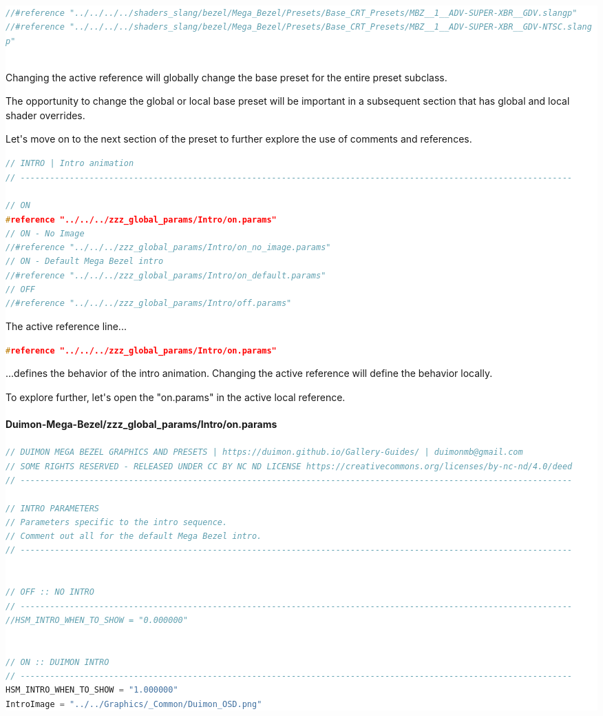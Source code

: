 ```cpp
//#reference "../../../../shaders_slang/bezel/Mega_Bezel/Presets/Base_CRT_Presets/MBZ__1__ADV-SUPER-XBR__GDV.slangp"
//#reference "../../../../shaders_slang/bezel/Mega_Bezel/Presets/Base_CRT_Presets/MBZ__1__ADV-SUPER-XBR__GDV-NTSC.slangp"
```
<br>
Changing the active reference will globally change the base preset for the entire preset subclass.

The opportunity to change the global or local base preset will be important in a subsequent section that has global and local shader overrides.

Let's move on to the next section of the preset to further explore the use of comments and references.

```cpp
// INTRO | Intro animation
// ----------------------------------------------------------------------------------------------------------------

// ON
#reference "../../../zzz_global_params/Intro/on.params"
// ON - No Image
//#reference "../../../zzz_global_params/Intro/on_no_image.params"
// ON - Default Mega Bezel intro
//#reference "../../../zzz_global_params/Intro/on_default.params"
// OFF
//#reference "../../../zzz_global_params/Intro/off.params"
```
The active reference line...
```cpp
#reference "../../../zzz_global_params/Intro/on.params"
```
...defines the behavior of the intro animation. Changing the active reference will define the behavior locally.

To explore further, let's open the "on.params" in the active local reference.

#### Duimon-Mega-Bezel/zzz_global_params/Intro/on.params

```cpp
// DUIMON MEGA BEZEL GRAPHICS AND PRESETS | https://duimon.github.io/Gallery-Guides/ | duimonmb@gmail.com
// SOME RIGHTS RESERVED - RELEASED UNDER CC BY NC ND LICENSE https://creativecommons.org/licenses/by-nc-nd/4.0/deed
// ----------------------------------------------------------------------------------------------------------------

// INTRO PARAMETERS
// Parameters specific to the intro sequence.
// Comment out all for the default Mega Bezel intro.
// ----------------------------------------------------------------------------------------------------------------


// OFF :: NO INTRO
// ----------------------------------------------------------------------------------------------------------------
//HSM_INTRO_WHEN_TO_SHOW = "0.000000"


// ON :: DUIMON INTRO
// ----------------------------------------------------------------------------------------------------------------
HSM_INTRO_WHEN_TO_SHOW = "1.000000"
IntroImage = "../../Graphics/_Common/Duimon_OSD.png"

```
